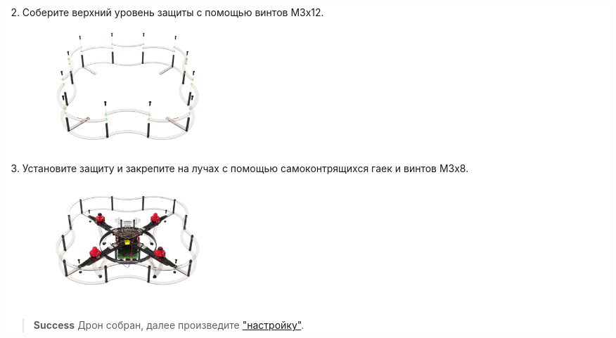 2. Соберите верхний уровень защиты с помощью винтов М3х12.

    <img src="../assets/assembling_soldering_clever_4/guard_2.png" width=300 class="zoom border center">

3. Установите защиту и закрепите на лучах с помощью самоконтрящихся гаек и винтов М3х8.

    <img src="../assets/assembling_soldering_clever_4/guard_3.png" width=300 class="zoom border center">

> **Success** Дрон собран, далее произведите ["настройку"](setup.md).
